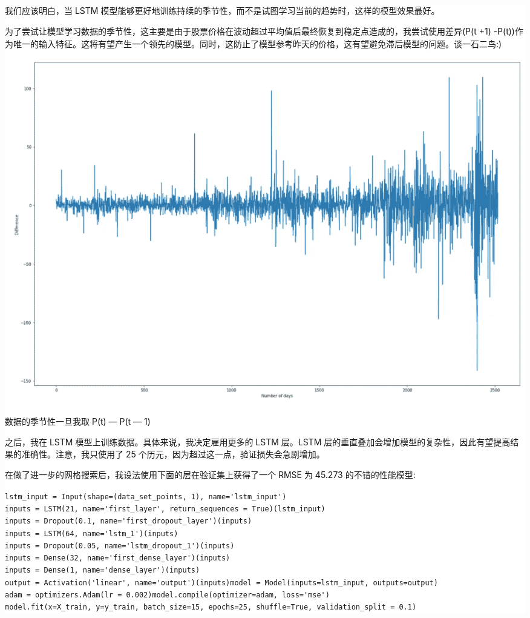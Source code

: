 我们应该明白，当 LSTM 模型能够更好地训练持续的季节性，而不是试图学习当前的趋势时，这样的模型效果最好。

为了尝试让模型学习数据的季节性，这主要是由于股票价格在波动超过平均值后最终恢复到稳定点造成的，我尝试使用差异(P(t +1) -P(t))作为唯一的输入特征。这将有望产生一个领先的模型。同时，这防止了模型参考昨天的价格，这有望避免滞后模型的问题。谈一石二鸟:)

![](img/bd2af354a6c4dbbf02a4a6027d97c5e8.png)

数据的季节性一旦我取 P(t) — P(t — 1)

之后，我在 LSTM 模型上训练数据。具体来说，我决定雇用更多的 LSTM 层。LSTM 层的垂直叠加会增加模型的复杂性，因此有望提高结果的准确性。注意，我只使用了 25 个历元，因为超过这一点，验证损失会急剧增加。

在做了进一步的网格搜索后，我设法使用下面的层在验证集上获得了一个 RMSE 为 45.273 的不错的性能模型:

```
lstm_input = Input(shape=(data_set_points, 1), name='lstm_input')
inputs = LSTM(21, name='first_layer', return_sequences = True)(lstm_input)
inputs = Dropout(0.1, name='first_dropout_layer')(inputs)
inputs = LSTM(64, name='lstm_1')(inputs)
inputs = Dropout(0.05, name='lstm_dropout_1')(inputs)
inputs = Dense(32, name='first_dense_layer')(inputs)
inputs = Dense(1, name='dense_layer')(inputs)
output = Activation('linear', name='output')(inputs)model = Model(inputs=lstm_input, outputs=output)
adam = optimizers.Adam(lr = 0.002)model.compile(optimizer=adam, loss='mse')
model.fit(x=X_train, y=y_train, batch_size=15, epochs=25, shuffle=True, validation_split = 0.1)
```
